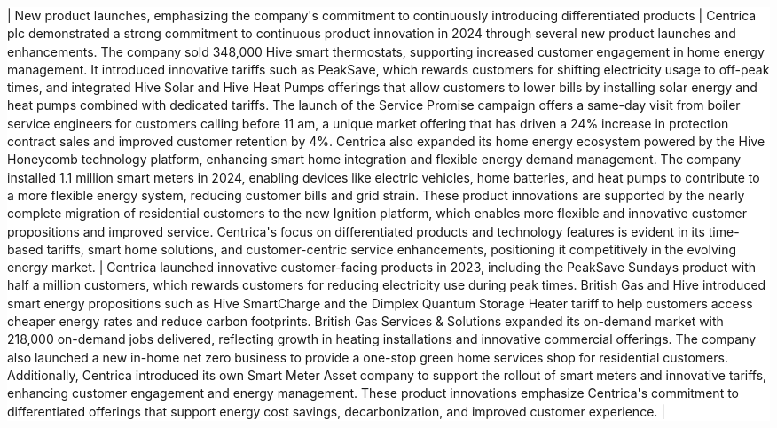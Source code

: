 | New product launches, emphasizing the company's commitment to continuously introducing differentiated products | Centrica plc demonstrated a strong commitment to continuous product innovation in 2024 through several new product launches and enhancements. The company sold 348,000 Hive smart thermostats, supporting increased customer engagement in home energy management. It introduced innovative tariffs such as PeakSave, which rewards customers for shifting electricity usage to off-peak times, and integrated Hive Solar and Hive Heat Pumps offerings that allow customers to lower bills by installing solar energy and heat pumps combined with dedicated tariffs. The launch of the Service Promise campaign offers a same-day visit from boiler service engineers for customers calling before 11 am, a unique market offering that has driven a 24% increase in protection contract sales and improved customer retention by 4%. Centrica also expanded its home energy ecosystem powered by the Hive Honeycomb technology platform, enhancing smart home integration and flexible energy demand management. The company installed 1.1 million smart meters in 2024, enabling devices like electric vehicles, home batteries, and heat pumps to contribute to a more flexible energy system, reducing customer bills and grid strain. These product innovations are supported by the nearly complete migration of residential customers to the new Ignition platform, which enables more flexible and innovative customer propositions and improved service. Centrica's focus on differentiated products and technology features is evident in its time-based tariffs, smart home solutions, and customer-centric service enhancements, positioning it competitively in the evolving energy market. | Centrica launched innovative customer-facing products in 2023, including the PeakSave Sundays product with half a million customers, which rewards customers for reducing electricity use during peak times. British Gas and Hive introduced smart energy propositions such as Hive SmartCharge and the Dimplex Quantum Storage Heater tariff to help customers access cheaper energy rates and reduce carbon footprints. British Gas Services & Solutions expanded its on-demand market with 218,000 on-demand jobs delivered, reflecting growth in heating installations and innovative commercial offerings. The company also launched a new in-home net zero business to provide a one-stop green home services shop for residential customers. Additionally, Centrica introduced its own Smart Meter Asset company to support the rollout of smart meters and innovative tariffs, enhancing customer engagement and energy management. These product innovations emphasize Centrica's commitment to differentiated offerings that support energy cost savings, decarbonization, and improved customer experience. |
